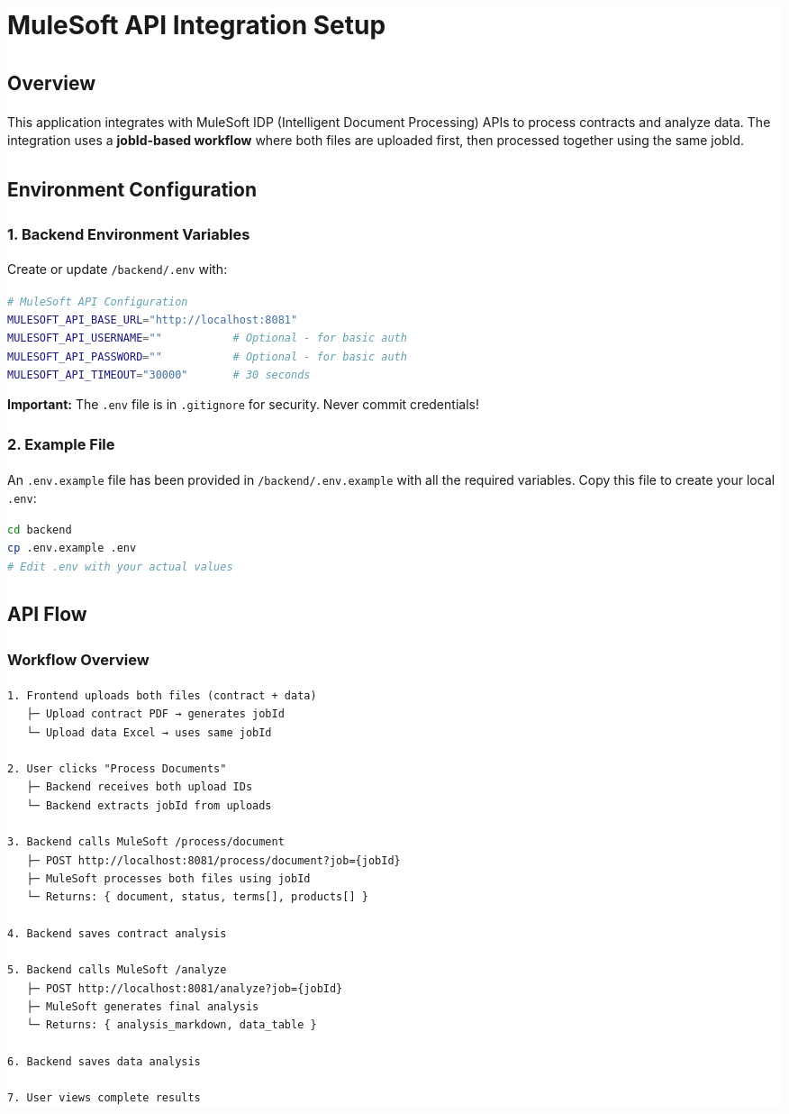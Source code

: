 # MuleSoft API Integration Setup

## Overview

This application integrates with MuleSoft IDP (Intelligent Document Processing) APIs to process contracts and analyze data. The integration uses a **jobId-based workflow** where both files are uploaded first, then processed together using the same jobId.

## Environment Configuration

### 1. Backend Environment Variables

Create or update `/backend/.env` with:

```bash
# MuleSoft API Configuration
MULESOFT_API_BASE_URL="http://localhost:8081"
MULESOFT_API_USERNAME=""           # Optional - for basic auth
MULESOFT_API_PASSWORD=""           # Optional - for basic auth
MULESOFT_API_TIMEOUT="30000"       # 30 seconds
```

**Important:** The `.env` file is in `.gitignore` for security. Never commit credentials!

### 2. Example File

An `.env.example` file has been provided in `/backend/.env.example` with all the required variables. Copy this file to create your local `.env`:

```bash
cd backend
cp .env.example .env
# Edit .env with your actual values
```

## API Flow

### Workflow Overview

```
1. Frontend uploads both files (contract + data)
   ├─ Upload contract PDF → generates jobId
   └─ Upload data Excel → uses same jobId
   
2. User clicks "Process Documents"
   ├─ Backend receives both upload IDs
   └─ Backend extracts jobId from uploads
   
3. Backend calls MuleSoft /process/document
   ├─ POST http://localhost:8081/process/document?job={jobId}
   ├─ MuleSoft processes both files using jobId
   └─ Returns: { document, status, terms[], products[] }
   
4. Backend saves contract analysis
   
5. Backend calls MuleSoft /analyze
   ├─ POST http://localhost:8081/analyze?job={jobId}
   ├─ MuleSoft generates final analysis
   └─ Returns: { analysis_markdown, data_table }
   
6. Backend saves data analysis
   
7. User views complete results
```